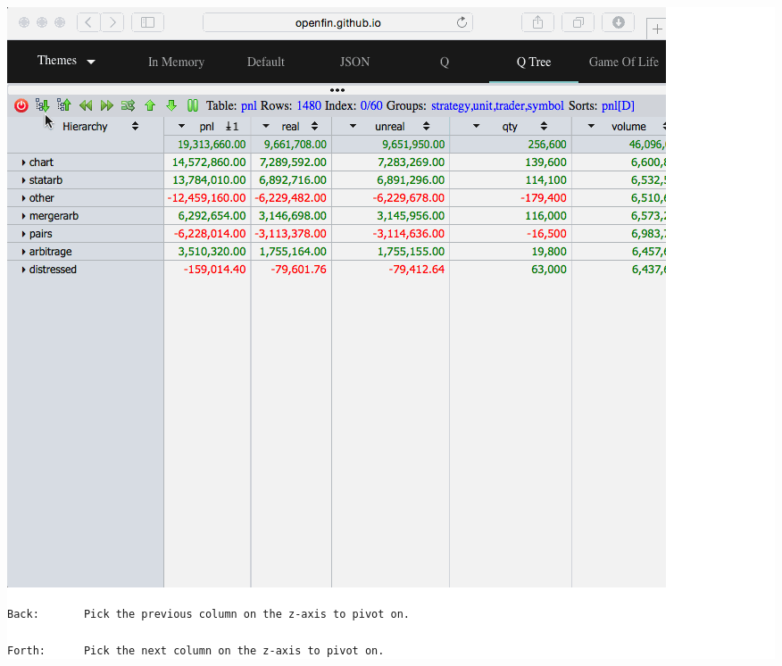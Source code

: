 <img src="images/expandcollapse.gif">

	Back:		Pick the previous column on the z-axis to pivot on.

	Forth:		Pick the next column on the z-axis to pivot on.
